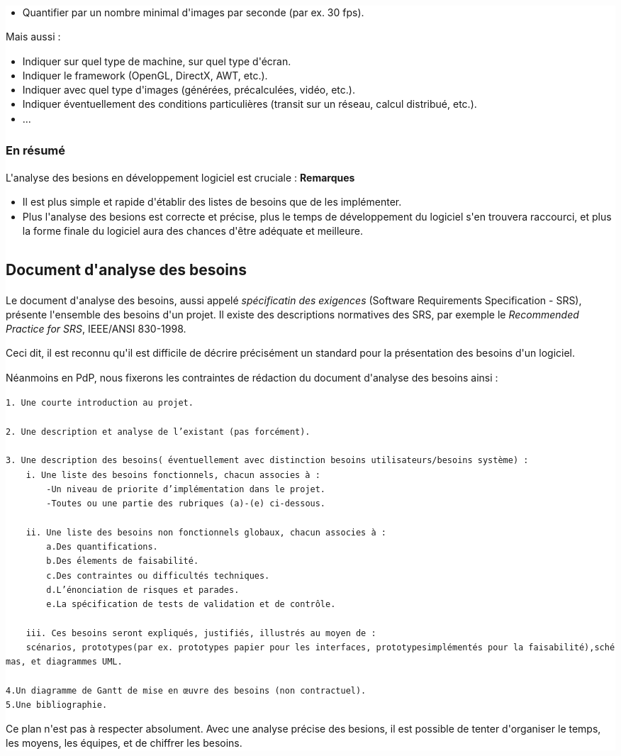 * Quantifier par un nombre minimal d'images par seconde (par ex. 30 fps).

Mais aussi :

* Indiquer sur quel type de machine, sur quel type d'écran.
* Indiquer le framework (OpenGL, DirectX, AWT, etc.).
* Indiquer avec quel type d'images (générées, précalculées, vidéo, etc.).
* Indiquer éventuellement des conditions particulières (transit sur un réseau, calcul distribué, etc.).
* ...



### En résumé

L'analyse des besions en développement logiciel est cruciale :
**Remarques**
* Il est plus simple et rapide d'établir des listes de besoins que de les implémenter.
* Plus l'analyse des besions est correcte et précise, plus le temps de développement du logiciel s'en trouvera raccourci, et plus la forme finale du logiciel aura des chances d'être adéquate et meilleure.

## Document d'analyse des besoins

Le document d'analyse des besoins, aussi appelé *spécificatin des exigences* (Software Requirements Specification - SRS), présente l'ensemble des besoins d'un projet. Il existe des descriptions normatives des SRS, par exemple le *Recommended Practice for SRS*, IEEE/ANSI 830-1998.

Ceci dit, il est reconnu qu'il est difficile de décrire précisément un standard pour la présentation des besoins d'un logiciel.

Néanmoins en PdP, nous fixerons les contraintes de rédaction du document d'analyse des besoins ainsi :

```
1. Une courte introduction au projet.

2. Une description et analyse de l’existant (pas forcément).

3. Une description des besoins( ́eventuellement avec distinction besoins utilisateurs/besoins système) :
    i. Une liste des besoins fonctionnels, chacun associes à :
        -Un niveau de priorite d’implémentation dans le projet.
        -Toutes ou une partie des rubriques (a)-(e) ci-dessous.

    ii. Une liste des besoins non fonctionnels globaux, chacun associes à :
        a.Des quantifications.
        b.Des ́elements de faisabilité.
        c.Des contraintes ou difficultés techniques.
        d.L’énonciation de risques et parades.
        e.La spécification de tests de validation et de contrôle.

    iii. Ces besoins seront expliqués, justifiés, illustrés au moyen de :
    scénarios, prototypes(par ex. prototypes papier pour les interfaces, prototypesimplémentés pour la faisabilité),schémas, et diagrammes UML.

4.Un diagramme de Gantt de mise en œuvre des besoins (non contractuel).
5.Une bibliographie.
```
Ce plan n'est pas à respecter absolument.
Avec une analyse précise des besions, il est possible de tenter d'organiser le temps, les moyens, les équipes, et de chiffrer les besoins.
